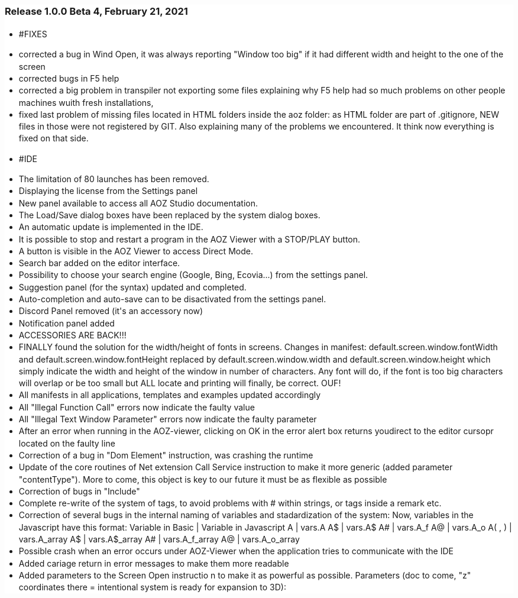 ### Release 1.0.0 Beta 4, February 21, 2021
* #FIXES
- corrected a bug in Wind Open, it was always reporting "Window too big" if it had different width and height to the one of the screen
- corrected bugs in F5 help
- corrected a big problem in transpiler not exporting some files explaining why F5 help had so much problems on other people machines wuith fresh installations,
- fixed last problem of missing files located in HTML folders inside the aoz folder: as HTML folder are part of .gitignore, NEW files in those were not registered by GIT. Also explaining many of the problems we encountered. It think now everything is fixed on that side.

* #IDE
- The limitation of 80 launches has been removed.
- Displaying the license from the Settings panel
- New panel available to access all AOZ Studio documentation.
- The Load/Save dialog boxes have been replaced by the system dialog boxes.
- An automatic update is implemented in the IDE.
- It is possible to stop and restart a program in the AOZ Viewer with a STOP/PLAY button.
- A button is visible in the AOZ Viewer to access Direct Mode.
- Search bar added on the editor interface.
- Possibility to choose your search engine (Google, Bing, Ecovia...) from the settings panel.
- Suggestion panel (for the syntax) updated and completed.
- Auto-completion and auto-save can to be disactivated from the settings panel.
- Discord Panel removed (it's an accessory now)
- Notification panel added
- ACCESSORIES ARE BACK!!!
- FINALLY found the solution for the width/height of fonts in screens.
Changes in manifest: default.screen.window.fontWidth and default.screen.window.fontHeight replaced by
default.screen.window.width and default.screen.window.height which simply indicate the width and height
of the window in number of characters. Any font will do, if the font is too big characters will overlap or be too small
but ALL locate and printing will finally, be correct. OUF!
- All manifests in all applications, templates and examples updated accordingly
- All "Illegal Function Call" errors now indicate the faulty value
- All "Illegal Text Window Parameter" errors now indicate the faulty parameter
- After an error when running in the AOZ-viewer, clicking on OK in the error alert box returns youdirect to the editor cursopr located on the faulty line
- Correction of a bug in "Dom Element" instruction, was crashing the runtime
- Update of the core routines of Net extension Call Service instruction to make it more generic (added parameter "contentType"). More to come, this object is key to our future it must be as flexible as possible
- Correction of bugs in "Include"
- Complete re-write of the system of tags, to avoid problems with # within strings, or tags inside a remark etc.
- Correction of several bugs in the internal naming of variables and stadardization of the system: Now, variables in the Javascript have this format:
	Variable in Basic 	| 	Variable in Javascript
	A					|	vars.A
	A$					|	vars.A$
	A#					| 	vars.A_f
	A@					|	vars.A_o
	A( , )				|	vars.A_array
	A$					|	vars.A$_array
	A#					|	vars.A_f_array
	A@					|	vars.A_o_array
- Possible crash when an error occurs under AOZ-Viewer when the application tries to communicate with the IDE
- Added cariage return in error messages to make them more readable
- Added parameters to the Screen Open instructio n to make it as powerful as possible.
	Parameters (doc to come, "z" coordinates there = intentional system is ready for expansion to 3D):
